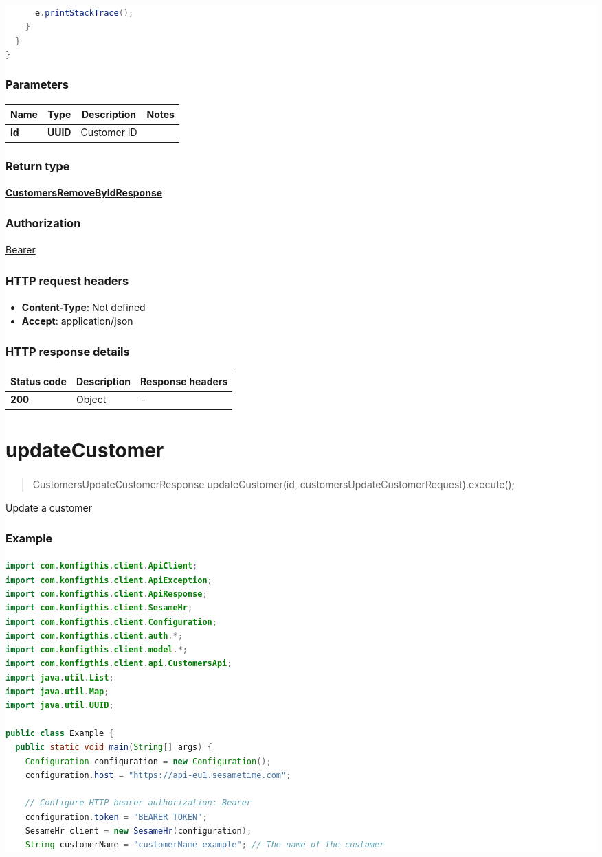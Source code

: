 ```java
      e.printStackTrace();
    }
  }
}

```

### Parameters

| Name | Type | Description  | Notes |
|------------- | ------------- | ------------- | -------------|
| **id** | **UUID**| Customer ID | |

### Return type

[**CustomersRemoveByIdResponse**](CustomersRemoveByIdResponse.md)

### Authorization

[Bearer](../README.md#Bearer)

### HTTP request headers

 - **Content-Type**: Not defined
 - **Accept**: application/json

### HTTP response details
| Status code | Description | Response headers |
|-------------|-------------|------------------|
| **200** | Object |  -  |

<a name="updateCustomer"></a>
# **updateCustomer**
> CustomersUpdateCustomerResponse updateCustomer(id, customersUpdateCustomerRequest).execute();

Update a customer



### Example
```java
import com.konfigthis.client.ApiClient;
import com.konfigthis.client.ApiException;
import com.konfigthis.client.ApiResponse;
import com.konfigthis.client.SesameHr;
import com.konfigthis.client.Configuration;
import com.konfigthis.client.auth.*;
import com.konfigthis.client.model.*;
import com.konfigthis.client.api.CustomersApi;
import java.util.List;
import java.util.Map;
import java.util.UUID;

public class Example {
  public static void main(String[] args) {
    Configuration configuration = new Configuration();
    configuration.host = "https://api-eu1.sesametime.com";
    
    // Configure HTTP bearer authorization: Bearer
    configuration.token = "BEARER TOKEN";
    SesameHr client = new SesameHr(configuration);
    String customerName = "customerName_example"; // The name of the customer
```